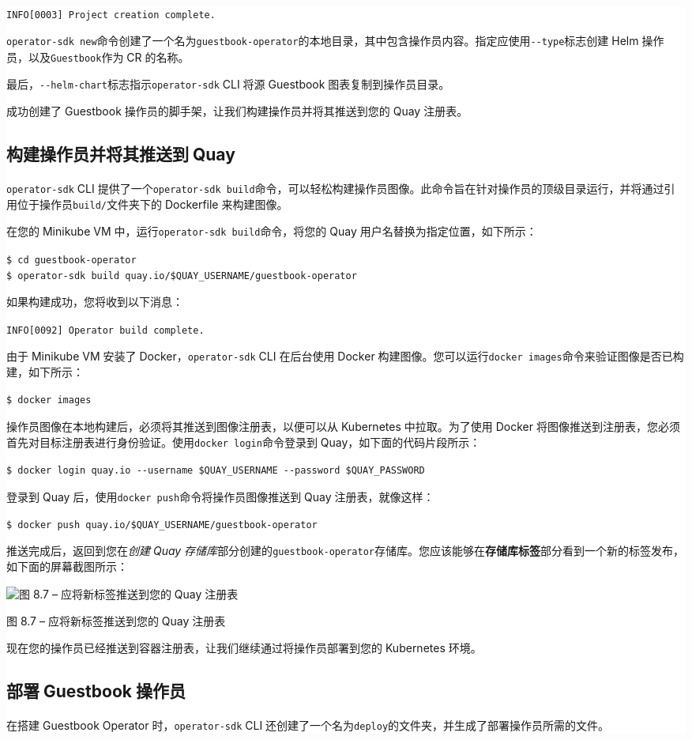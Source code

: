 ```
INFO[0003] Project creation complete.
```

`operator-sdk new`命令创建了一个名为`guestbook-operator`的本地目录，其中包含操作员内容。指定应使用`--type`标志创建 Helm 操作员，以及`Guestbook`作为 CR 的名称。

最后，`--helm-chart`标志指示`operator-sdk` CLI 将源 Guestbook 图表复制到操作员目录。

成功创建了 Guestbook 操作员的脚手架，让我们构建操作员并将其推送到您的 Quay 注册表。

## 构建操作员并将其推送到 Quay

`operator-sdk` CLI 提供了一个`operator-sdk build`命令，可以轻松构建操作员图像。此命令旨在针对操作员的顶级目录运行，并将通过引用位于操作员`build/`文件夹下的 Dockerfile 来构建图像。

在您的 Minikube VM 中，运行`operator-sdk build`命令，将您的 Quay 用户名替换为指定位置，如下所示：

```
$ cd guestbook-operator
$ operator-sdk build quay.io/$QUAY_USERNAME/guestbook-operator
```

如果构建成功，您将收到以下消息：

```
INFO[0092] Operator build complete.
```

由于 Minikube VM 安装了 Docker，`operator-sdk` CLI 在后台使用 Docker 构建图像。您可以运行`docker images`命令来验证图像是否已构建，如下所示：

```
$ docker images
```

操作员图像在本地构建后，必须将其推送到图像注册表，以便可以从 Kubernetes 中拉取。为了使用 Docker 将图像推送到注册表，您必须首先对目标注册表进行身份验证。使用`docker login`命令登录到 Quay，如下面的代码片段所示：

```
$ docker login quay.io --username $QUAY_USERNAME --password $QUAY_PASSWORD
```

登录到 Quay 后，使用`docker push`命令将操作员图像推送到 Quay 注册表，就像这样：

```
$ docker push quay.io/$QUAY_USERNAME/guestbook-operator
```

推送完成后，返回到您在*创建 Quay 存储库*部分创建的`guestbook-operator`存储库。您应该能够在**存储库标签**部分看到一个新的标签发布，如下面的屏幕截图所示：

![图 8.7 – 应将新标签推送到您的 Quay 注册表](https://github.com/OpenDocCN/freelearn-devops-zh/raw/master/docs/lrn-helm/img/Figure_8.7.jpg)

图 8.7 – 应将新标签推送到您的 Quay 注册表

现在您的操作员已经推送到容器注册表，让我们继续通过将操作员部署到您的 Kubernetes 环境。

## 部署 Guestbook 操作员

在搭建 Guestbook Operator 时，`operator-sdk` CLI 还创建了一个名为`deploy`的文件夹，并生成了部署操作员所需的文件。
